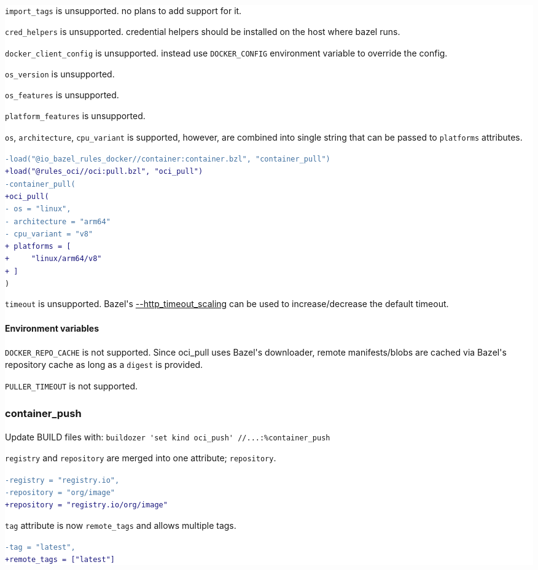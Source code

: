 `import_tags` is unsupported. no plans to add support for it.

`cred_helpers` is unsupported. credential helpers should be installed on the host where bazel runs.

`docker_client_config` is unsupported. instead use `DOCKER_CONFIG` environment variable to override the config.

`os_version` is unsupported.

`os_features` is unsupported.

`platform_features` is unsupported.

`os`, `architecture`, `cpu_variant` is supported, however, are combined into single string that can be passed to `platforms` attributes.

```diff
-load("@io_bazel_rules_docker//container:container.bzl", "container_pull")
+load("@rules_oci//oci:pull.bzl", "oci_pull")
-container_pull(
+oci_pull(
- os = "linux",
- architecture = "arm64"
- cpu_variant = "v8"
+ platforms = [
+     "linux/arm64/v8"
+ ]
)
```

`timeout` is unsupported. Bazel's [--http_timeout_scaling](https://bazel.build/reference/command-line-reference#flag--http_timeout_scaling) can be used to increase/decrease the default timeout.

#### Environment variables

`DOCKER_REPO_CACHE` is not supported. Since oci_pull uses Bazel's downloader, remote manifests/blobs are cached via Bazel's repository cache as long as a `digest` is provided.

`PULLER_TIMEOUT` is not supported.

### container_push

Update BUILD files with:
`buildozer 'set kind oci_push' //...:%container_push`

`registry` and `repository` are merged into one attribute; `repository`.

```diff
-registry = "registry.io",
-repository = "org/image"
+repository = "registry.io/org/image"
```

`tag` attribute is now `remote_tags` and allows multiple tags.

```diff
-tag = "latest",
+remote_tags = ["latest"]
```


[container_structure_test]: https://github.com/GoogleContainerTools/container-structure-test#running-structure-tests-through-bazel
[oci_pull]: https://github.com/bazel-contrib/rules_oci/blob/main/docs/pull.md
[oci_push]: https://github.com/bazel-contrib/rules_oci/blob/main/docs/push.md
[oci_image]: https://github.com/bazel-contrib/rules_oci/blob/main/docs/image.md
[oci_load]: https://github.com/bazel-contrib/rules_oci/blob/main/docs/load.md
[go docs]: https://github.com/bazel-contrib/rules_oci/blob/main/docs/go.md
[python docs]: https://github.com/bazel-contrib/rules_oci/blob/main/docs/python.md
[java docs]: https://github.com/bazel-contrib/rules_oci/blob/main/docs/java.md
[rust docs]: https://github.com/bazel-contrib/rules_oci/blob/main/docs/rust.md
[javascript docs]: https://github.com/bazel-contrib/rules_oci/blob/main/docs/javascript.md